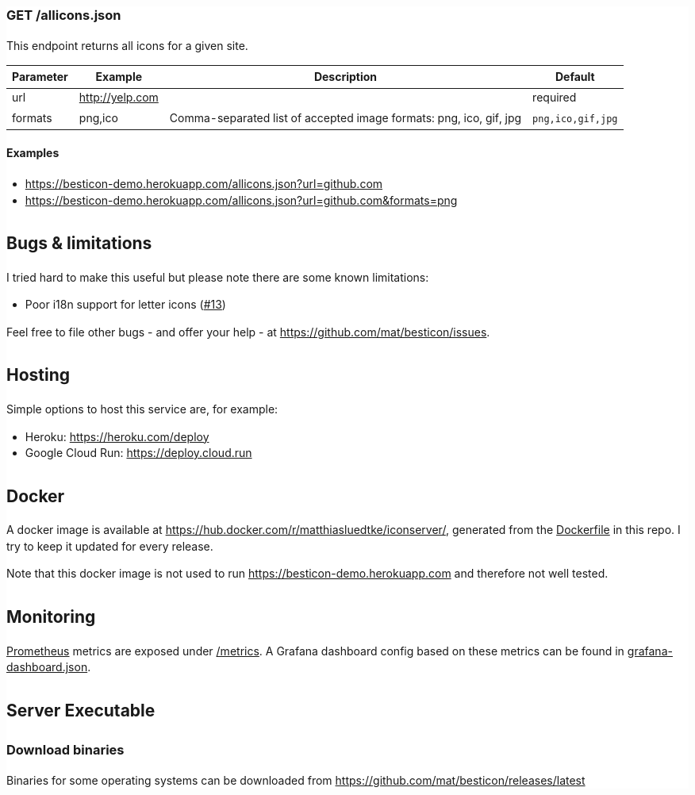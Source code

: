 ### GET /allicons.json

This endpoint returns all icons for a given site.

| Parameter | Example         | Description                                                        | Default           |
| --------- | --------------- | ------------------------------------------------------------------ | ----------------- |
| url       | http://yelp.com |                                                                    | required          |
| formats   | png,ico         | Comma-separated list of accepted image formats: png, ico, gif, jpg | `png,ico,gif,jpg` |

#### Examples

- <https://besticon-demo.herokuapp.com/allicons.json?url=github.com>
- <https://besticon-demo.herokuapp.com/allicons.json?url=github.com&formats=png>

## Bugs & limitations

I tried hard to make this useful but please note there are some known limitations:

- Poor i18n support for letter icons ([#13](https://github.com/mat/besticon/issues/13))

Feel free to file other bugs - and offer your help - at <https://github.com/mat/besticon/issues>.

## Hosting

Simple options to host this service are, for example:

- Heroku: <https://heroku.com/deploy>
- Google Cloud Run: <https://deploy.cloud.run>

## Docker

A docker image is available at <https://hub.docker.com/r/matthiasluedtke/iconserver/>, generated from the [Dockerfile](https://github.com/mat/besticon/blob/master/Dockerfile) in this repo. I try to keep it updated for every release.

Note that this docker image is not used to run <https://besticon-demo.herokuapp.com> and therefore not well tested.

## Monitoring

[Prometheus](https://prometheus.io) metrics are exposed under [/metrics](https://besticon-demo.herokuapp.com/metrics). A Grafana dashboard config based on these metrics can be found in [grafana-dashboard.json](https://github.com/mat/besticon/blob/master/grafana-dashboard.json).

## Server Executable

### Download binaries

Binaries for some operating systems can be downloaded from <https://github.com/mat/besticon/releases/latest>
